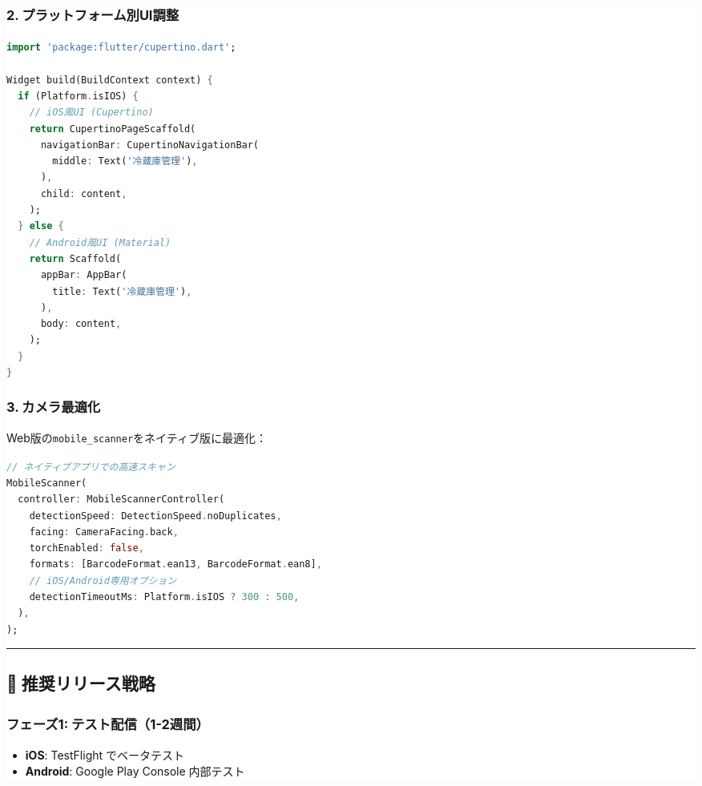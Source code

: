 ### 2. プラットフォーム別UI調整

```dart
import 'package:flutter/cupertino.dart';

Widget build(BuildContext context) {
  if (Platform.isIOS) {
    // iOS風UI (Cupertino)
    return CupertinoPageScaffold(
      navigationBar: CupertinoNavigationBar(
        middle: Text('冷蔵庫管理'),
      ),
      child: content,
    );
  } else {
    // Android風UI (Material)
    return Scaffold(
      appBar: AppBar(
        title: Text('冷蔵庫管理'),
      ),
      body: content,
    );
  }
}
```

### 3. カメラ最適化

Web版の`mobile_scanner`をネイティブ版に最適化：

```dart
// ネイティブアプリでの高速スキャン
MobileScanner(
  controller: MobileScannerController(
    detectionSpeed: DetectionSpeed.noDuplicates,
    facing: CameraFacing.back,
    torchEnabled: false,
    formats: [BarcodeFormat.ean13, BarcodeFormat.ean8],
    // iOS/Android専用オプション
    detectionTimeoutMs: Platform.isIOS ? 300 : 500,
  ),
);
```

---

## 🚀 推奨リリース戦略

### フェーズ1: テスト配信（1-2週間）
- **iOS**: TestFlight でベータテスト
- **Android**: Google Play Console 内部テスト
